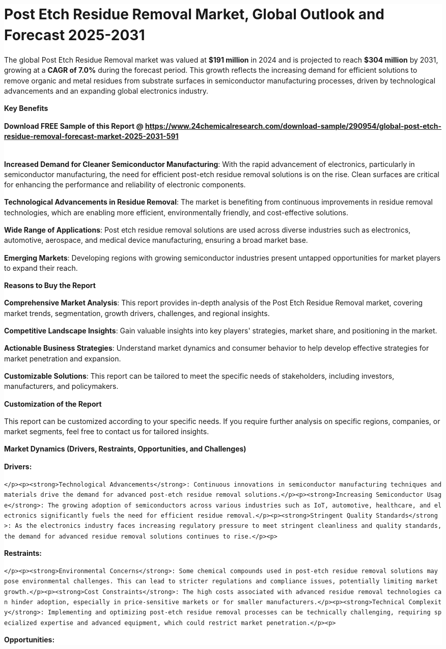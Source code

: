 <h1>Post Etch Residue Removal Market, Global Outlook and Forecast 2025-2031</h1><p>
</p><p>The global Post Etch Residue Removal market was valued at <strong>$191 million</strong> in 2024 and is projected to reach <strong>$304 million</strong> by 2031, growing at a <strong>CAGR of 7.0%</strong> during the forecast period. This growth reflects the increasing demand for efficient solutions to remove organic and metal residues from substrate surfaces in semiconductor manufacturing processes, driven by technological advancements and an expanding global electronics industry.</p><p>
<strong>Key Benefits</strong></p><div><b>Download FREE Sample of this Report @ 
            <a href="https://www.24chemicalresearch.com/download-sample/290954/global-post-etch-residue-removal-forecast-market-2025-2031-591">
            https://www.24chemicalresearch.com/download-sample/290954/global-post-etch-residue-removal-forecast-market-2025-2031-591</a></b></div><br><p>
</p><p><strong>Increased Demand for Cleaner Semiconductor Manufacturing</strong>: With the rapid advancement of electronics, particularly in semiconductor manufacturing, the need for efficient post-etch residue removal solutions is on the rise. Clean surfaces are critical for enhancing the performance and reliability of electronic components.</p><p><strong>Technological Advancements in Residue Removal</strong>: The market is benefiting from continuous improvements in residue removal technologies, which are enabling more efficient, environmentally friendly, and cost-effective solutions.</p><p><strong>Wide Range of Applications</strong>: Post etch residue removal solutions are used across diverse industries such as electronics, automotive, aerospace, and medical device manufacturing, ensuring a broad market base.</p><p><strong>Emerging Markets</strong>: Developing regions with growing semiconductor industries present untapped opportunities for market players to expand their reach.</p><p>
<strong>Reasons to Buy the Report</strong></p><p>
</p><p><strong>Comprehensive Market Analysis</strong>: This report provides in-depth analysis of the Post Etch Residue Removal market, covering market trends, segmentation, growth drivers, challenges, and regional insights.</p><p><strong>Competitive Landscape Insights</strong>: Gain valuable insights into key players' strategies, market share, and positioning in the market.</p><p><strong>Actionable Business Strategies</strong>: Understand market dynamics and consumer behavior to help develop effective strategies for market penetration and expansion.</p><p><strong>Customizable Solutions</strong>: This report can be tailored to meet the specific needs of stakeholders, including investors, manufacturers, and policymakers.</p><p>
<strong>Customization of the Report</strong></p><p>
</p><p>This report can be customized according to your specific needs. If you require further analysis on specific regions, companies, or market segments, feel free to contact us for tailored insights.</p><p>
<strong>Market Dynamics (Drivers, Restraints, Opportunities, and Challenges)</strong></p><p>
<strong>Drivers:</strong></p><p>

	</p><p><strong>Technological Advancements</strong>: Continuous innovations in semiconductor manufacturing techniques and materials drive the demand for advanced post-etch residue removal solutions.</p><p><strong>Increasing Semiconductor Usage</strong>: The growing adoption of semiconductors across various industries such as IoT, automotive, healthcare, and electronics significantly fuels the need for efficient residue removal.</p><p><strong>Stringent Quality Standards</strong>: As the electronics industry faces increasing regulatory pressure to meet stringent cleanliness and quality standards, the demand for advanced residue removal solutions continues to rise.</p><p>
<strong>Restraints:</strong></p><p>

	</p><p><strong>Environmental Concerns</strong>: Some chemical compounds used in post-etch residue removal solutions may pose environmental challenges. This can lead to stricter regulations and compliance issues, potentially limiting market growth.</p><p><strong>Cost Constraints</strong>: The high costs associated with advanced residue removal technologies can hinder adoption, especially in price-sensitive markets or for smaller manufacturers.</p><p><strong>Technical Complexity</strong>: Implementing and optimizing post-etch residue removal processes can be technically challenging, requiring specialized expertise and advanced equipment, which could restrict market penetration.</p><p>
<strong>Opportunities:</strong></p><p>
